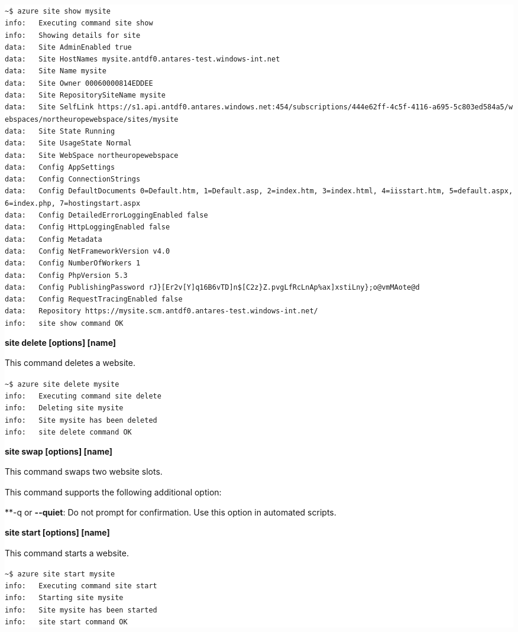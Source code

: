 	~$ azure site show mysite
	info:   Executing command site show
	info:   Showing details for site
	data:   Site AdminEnabled true
	data:   Site HostNames mysite.antdf0.antares-test.windows-int.net
	data:   Site Name mysite
	data:   Site Owner 00060000814EDDEE
	data:   Site RepositorySiteName mysite
	data:   Site SelfLink https://s1.api.antdf0.antares.windows.net:454/subscriptions/444e62ff-4c5f-4116-a695-5c803ed584a5/webspaces/northeuropewebspace/sites/mysite
	data:   Site State Running
	data:   Site UsageState Normal
	data:   Site WebSpace northeuropewebspace
	data:   Config AppSettings
	data:   Config ConnectionStrings
	data:   Config DefaultDocuments 0=Default.htm, 1=Default.asp, 2=index.htm, 3=index.html, 4=iisstart.htm, 5=default.aspx, 6=index.php, 7=hostingstart.aspx
	data:   Config DetailedErrorLoggingEnabled false
	data:   Config HttpLoggingEnabled false
	data:   Config Metadata
	data:   Config NetFrameworkVersion v4.0
	data:   Config NumberOfWorkers 1
	data:   Config PhpVersion 5.3
	data:   Config PublishingPassword rJ}[Er2v[Y]q16B6vTD]n$[C2z}Z.pvgLfRcLnAp%ax]xstiLny};o@vmMAote@d
	data:   Config RequestTracingEnabled false
	data:   Repository https://mysite.scm.antdf0.antares-test.windows-int.net/
	info:   site show command OK

**site delete [options] [name]**

This command deletes a website.

	~$ azure site delete mysite
	info:   Executing command site delete
	info:   Deleting site mysite
	info:   Site mysite has been deleted
	info:   site delete command OK

 **site swap [options] [name]**

This command swaps two website slots.

This command supports the following additional option:

**-q or **--quiet**: Do not prompt for confirmation. Use this option in automated scripts.


**site start [options] [name]**

This command starts a website.

	~$ azure site start mysite
	info:   Executing command site start
	info:   Starting site mysite
	info:   Site mysite has been started
	info:   site start command OK
